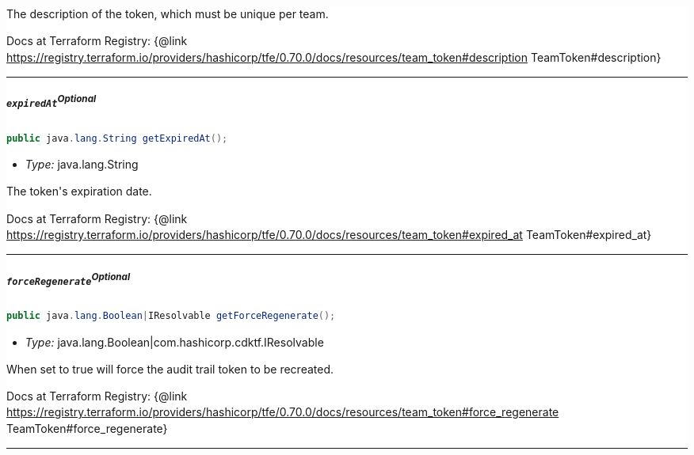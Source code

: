 The description of the token, which must be unique per team.

Docs at Terraform Registry: {@link https://registry.terraform.io/providers/hashicorp/tfe/0.70.0/docs/resources/team_token#description TeamToken#description}

---

##### `expiredAt`<sup>Optional</sup> <a name="expiredAt" id="@cdktf/provider-tfe.teamToken.TeamTokenConfig.property.expiredAt"></a>

```java
public java.lang.String getExpiredAt();
```

- *Type:* java.lang.String

The token's expiration date.

Docs at Terraform Registry: {@link https://registry.terraform.io/providers/hashicorp/tfe/0.70.0/docs/resources/team_token#expired_at TeamToken#expired_at}

---

##### `forceRegenerate`<sup>Optional</sup> <a name="forceRegenerate" id="@cdktf/provider-tfe.teamToken.TeamTokenConfig.property.forceRegenerate"></a>

```java
public java.lang.Boolean|IResolvable getForceRegenerate();
```

- *Type:* java.lang.Boolean|com.hashicorp.cdktf.IResolvable

When set to true will force the audit trail token to be recreated.

Docs at Terraform Registry: {@link https://registry.terraform.io/providers/hashicorp/tfe/0.70.0/docs/resources/team_token#force_regenerate TeamToken#force_regenerate}

---



